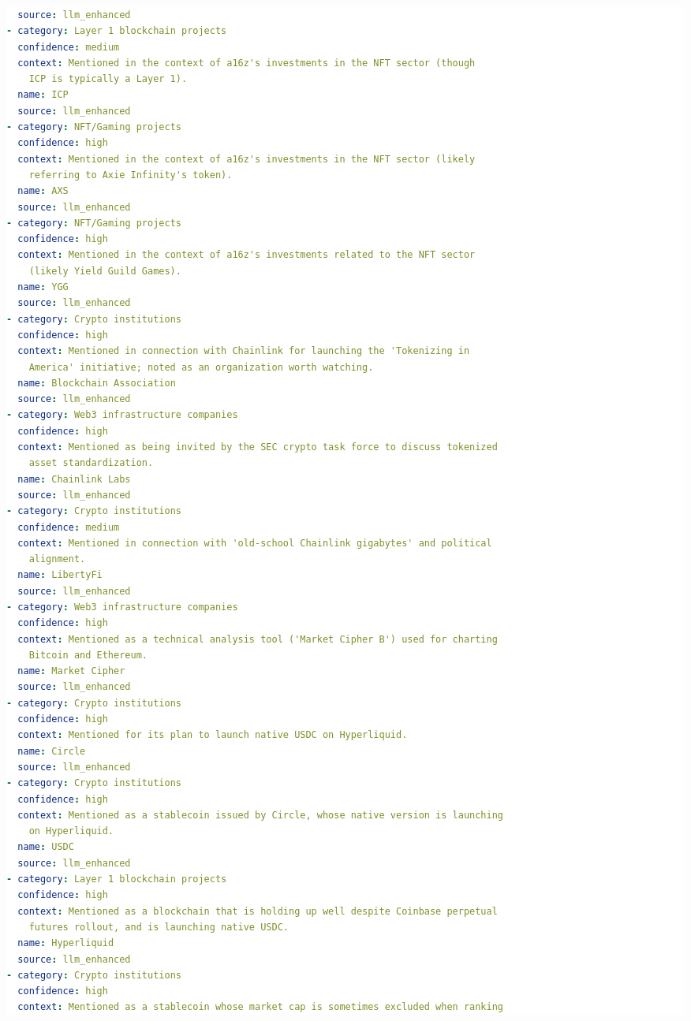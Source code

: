 ```yaml
  source: llm_enhanced
- category: Layer 1 blockchain projects
  confidence: medium
  context: Mentioned in the context of a16z's investments in the NFT sector (though
    ICP is typically a Layer 1).
  name: ICP
  source: llm_enhanced
- category: NFT/Gaming projects
  confidence: high
  context: Mentioned in the context of a16z's investments in the NFT sector (likely
    referring to Axie Infinity's token).
  name: AXS
  source: llm_enhanced
- category: NFT/Gaming projects
  confidence: high
  context: Mentioned in the context of a16z's investments related to the NFT sector
    (likely Yield Guild Games).
  name: YGG
  source: llm_enhanced
- category: Crypto institutions
  confidence: high
  context: Mentioned in connection with Chainlink for launching the 'Tokenizing in
    America' initiative; noted as an organization worth watching.
  name: Blockchain Association
  source: llm_enhanced
- category: Web3 infrastructure companies
  confidence: high
  context: Mentioned as being invited by the SEC crypto task force to discuss tokenized
    asset standardization.
  name: Chainlink Labs
  source: llm_enhanced
- category: Crypto institutions
  confidence: medium
  context: Mentioned in connection with 'old-school Chainlink gigabytes' and political
    alignment.
  name: LibertyFi
  source: llm_enhanced
- category: Web3 infrastructure companies
  confidence: high
  context: Mentioned as a technical analysis tool ('Market Cipher B') used for charting
    Bitcoin and Ethereum.
  name: Market Cipher
  source: llm_enhanced
- category: Crypto institutions
  confidence: high
  context: Mentioned for its plan to launch native USDC on Hyperliquid.
  name: Circle
  source: llm_enhanced
- category: Crypto institutions
  confidence: high
  context: Mentioned as a stablecoin issued by Circle, whose native version is launching
    on Hyperliquid.
  name: USDC
  source: llm_enhanced
- category: Layer 1 blockchain projects
  confidence: high
  context: Mentioned as a blockchain that is holding up well despite Coinbase perpetual
    futures rollout, and is launching native USDC.
  name: Hyperliquid
  source: llm_enhanced
- category: Crypto institutions
  confidence: high
  context: Mentioned as a stablecoin whose market cap is sometimes excluded when ranking
```